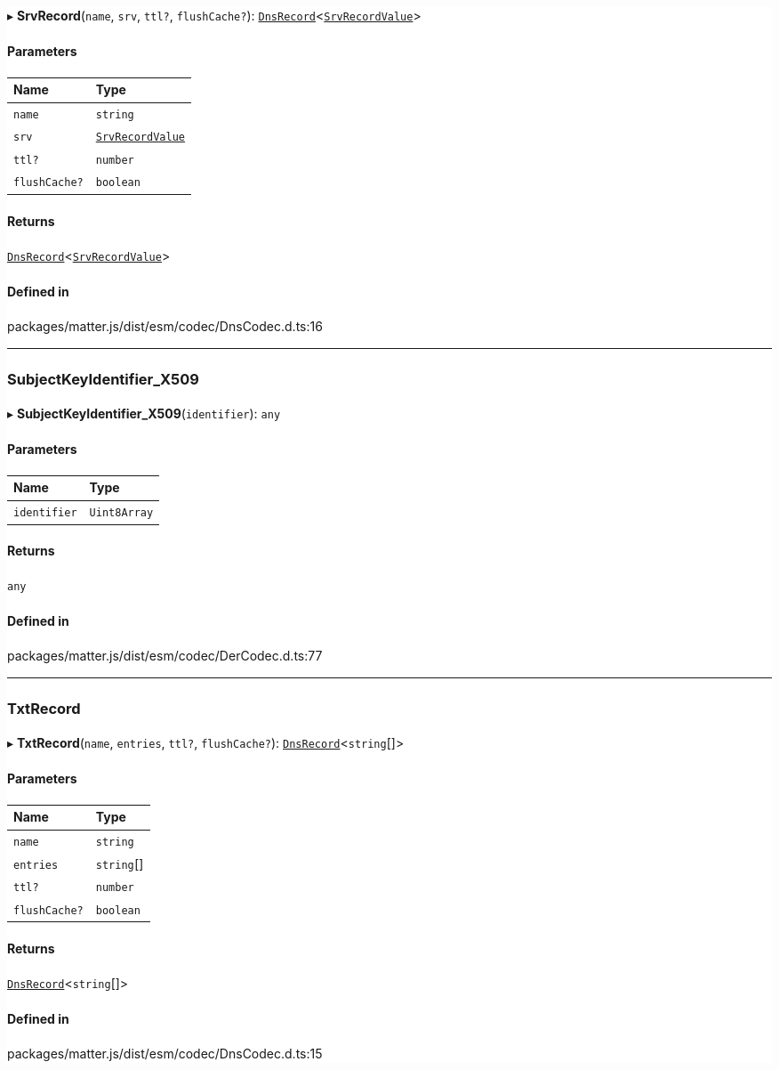 ▸ **SrvRecord**(`name`, `srv`, `ttl?`, `flushCache?`): [`DnsRecord`](exports_codec.md#dnsrecord)\<[`SrvRecordValue`](exports_codec.md#srvrecordvalue)\>

#### Parameters

| Name | Type |
| :------ | :------ |
| `name` | `string` |
| `srv` | [`SrvRecordValue`](exports_codec.md#srvrecordvalue) |
| `ttl?` | `number` |
| `flushCache?` | `boolean` |

#### Returns

[`DnsRecord`](exports_codec.md#dnsrecord)\<[`SrvRecordValue`](exports_codec.md#srvrecordvalue)\>

#### Defined in

packages/matter.js/dist/esm/codec/DnsCodec.d.ts:16

___

### SubjectKeyIdentifier\_X509

▸ **SubjectKeyIdentifier_X509**(`identifier`): `any`

#### Parameters

| Name | Type |
| :------ | :------ |
| `identifier` | `Uint8Array` |

#### Returns

`any`

#### Defined in

packages/matter.js/dist/esm/codec/DerCodec.d.ts:77

___

### TxtRecord

▸ **TxtRecord**(`name`, `entries`, `ttl?`, `flushCache?`): [`DnsRecord`](exports_codec.md#dnsrecord)\<`string`[]\>

#### Parameters

| Name | Type |
| :------ | :------ |
| `name` | `string` |
| `entries` | `string`[] |
| `ttl?` | `number` |
| `flushCache?` | `boolean` |

#### Returns

[`DnsRecord`](exports_codec.md#dnsrecord)\<`string`[]\>

#### Defined in

packages/matter.js/dist/esm/codec/DnsCodec.d.ts:15

